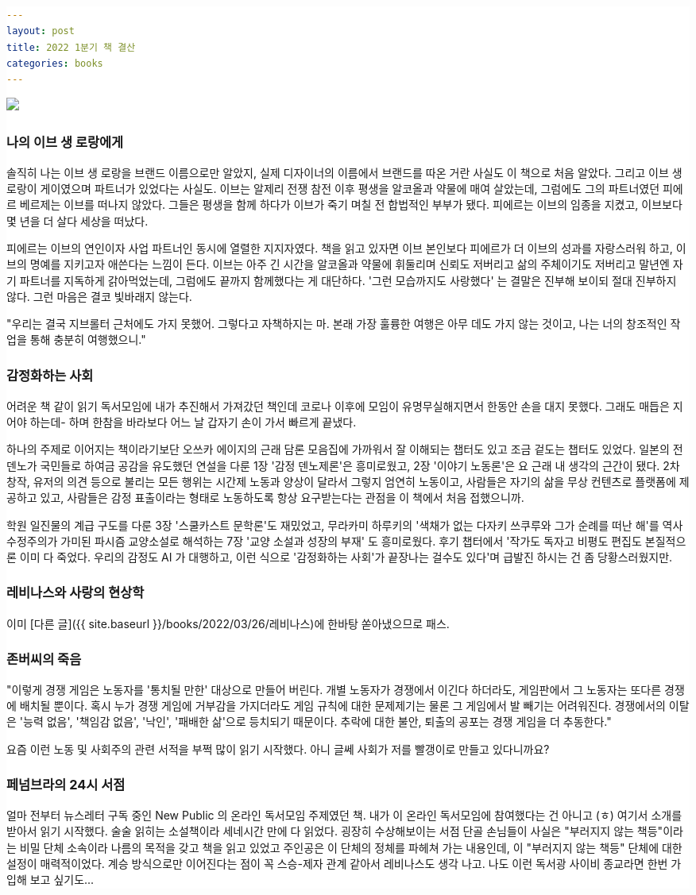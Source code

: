 ```yaml
---
layout: post
title: 2022 1분기 책 결산
categories: books
---
```


<img src="{{ site.baseurl }}/thumbnails/220326_books/나의이브생로랑에게.jpeg" width="300" />

### 나의 이브 생 로랑에게

솔직히 나는 이브 생 로랑을 브랜드 이름으로만 알았지, 실제 디자이너의 이름에서 브랜드를 따온 거란 사실도 이 책으로 처음 알았다. 그리고 이브 생 로랑이 게이였으며 파트너가 있었다는 사실도. 이브는 알제리 전쟁 참전 이후 평생을 알코올과 약물에 매여 살았는데, 그럼에도 그의 파트너였던 피에르 베르제는 이브를 떠나지 않았다. 그들은 평생을 함께 하다가 이브가 죽기 며칠 전 합법적인 부부가 됐다. 피에르는 이브의 임종을 지켰고, 이브보다 몇 년을 더 살다 세상을 떠났다.

피에르는 이브의 연인이자 사업 파트너인 동시에 열렬한 지지자였다. 책을 읽고 있자면 이브 본인보다 피에르가 더 이브의 성과를 자랑스러워 하고, 이브의 명예를 지키고자 애쓴다는 느낌이 든다. 이브는 아주 긴 시간을 알코올과 약물에 휘둘리며 신뢰도 저버리고 삶의 주체이기도 저버리고 말년엔 자기 파트너를 지독하게 갉아먹었는데, 그럼에도 끝까지 함께했다는 게 대단하다. '그런 모습까지도 사랑했다' 는 결말은 진부해 보이되 절대 진부하지 않다. 그런 마음은 결코 빛바래지 않는다.

"우리는 결국 지브롤터 근처에도 가지 못했어. 그렇다고 자책하지는 마. 본래 가장 훌륭한 여행은 아무 데도 가지 않는 것이고, 나는 너의 창조적인 작업을 통해 충분히 여행했으니."


### 감정화하는 사회

어려운 책 같이 읽기 독서모임에 내가 추진해서 가져갔던 책인데 코로나 이후에 모임이 유명무실해지면서 한동안 손을 대지 못했다. 그래도 매듭은 지어야 하는데- 하며 한참을 바라보다 어느 날 갑자기 손이 가서 빠르게 끝냈다. 

하나의 주제로 이어지는 책이라기보단 오쓰카 에이지의 근래 담론 모음집에 가까워서 잘 이해되는 챕터도 있고 조금 겉도는 챕터도 있었다. 일본의 전 덴노가 국민들로 하여금 공감을 유도했던 연설을 다룬 1장 '감정 덴노제론'은 흥미로웠고, 2장 '이야기 노동론'은 요 근래 내 생각의 근간이 됐다. 2차창작, 유저의 의견 등으로 불리는 모든 행위는 시간제 노동과 양상이 달라서 그렇지 엄연히 노동이고, 사람들은 자기의 삶을 무상 컨텐츠로 플랫폼에 제공하고 있고, 사람들은 감정 표출이라는 형태로 노동하도록 항상 요구받는다는 관점을 이 책에서 처음 접했으니까. 

학원 일진물의 계급 구도를 다룬 3장 '스쿨카스트 문학론'도 재밌었고, 무라카미 하루키의 '색채가 없는 다자키 쓰쿠루와 그가 순례를 떠난 해'를 역사수정주의가 가미된 파시즘 교양소설로 해석하는 7장 '교양 소설과 성장의 부재' 도 흥미로웠다. 후기 챕터에서 '작가도 독자고 비평도 편집도 본질적으론 이미 다 죽었다. 우리의 감정도 AI 가 대행하고, 이런 식으로 '감정화하는 사회'가 끝장나는 걸수도 있다'며 급발진 하시는 건 좀 당황스러웠지만. 


### 레비나스와 사랑의 현상학

이미 [다른 글]({{ site.baseurl }}/books/2022/03/26/레비나스)에 한바탕 쏟아냈으므로 패스. 
 
### 존버씨의 죽음

"이렇게 경쟁 게임은 노동자를 '통치될 만한' 대상으로 만들어 버린다. 개별 노동자가 경쟁에서 이긴다 하더라도, 게임판에서 그 노동자는 또다른 경쟁에 배치될 뿐이다. 혹시 누가 경쟁 게임에 거부감을 가지더라도 게임 규칙에 대한 문제제기는 물론 그 게임에서 발 빼기는 어려워진다. 경쟁에서의 이탈은 '능력 없음', '책임감 없음', '낙인', '패배한 삶'으로 등치되기 때문이다. 추락에 대한 불안, 퇴출의 공포는 경쟁 게임을 더 추동한다."

요즘 이런 노동 및 사회주의 관련 서적을 부쩍 많이 읽기 시작했다. 아니 글쎄 사회가 저를 빨갱이로 만들고 있다니까요? 
 
### 페넘브라의 24시 서점

얼마 전부터 뉴스레터 구독 중인 New Public 의 온라인 독서모임 주제였던 책. 내가 이 온라인 독서모임에 참여했다는 건 아니고 (ㅎ) 여기서 소개를 받아서 읽기 시작했다. 술술 읽히는 소설책이라 세네시간 만에 다 읽었다. 굉장히 수상해보이는 서점 단골 손님들이 사실은 "부러지지 않는 책등"이라는 비밀 단체 소속이라 나름의 목적을 갖고 책을 읽고 있었고 주인공은 이 단체의 정체를 파헤쳐 가는 내용인데, 이 "부러지지 않는 책등" 단체에 대한 설정이 매력적이었다. 계승 방식으로만 이어진다는 점이 꼭 스승-제자 관계 같아서 레비나스도 생각 나고. 나도 이런 독서광 사이비 종교라면 한번 가입해 보고 싶기도...
